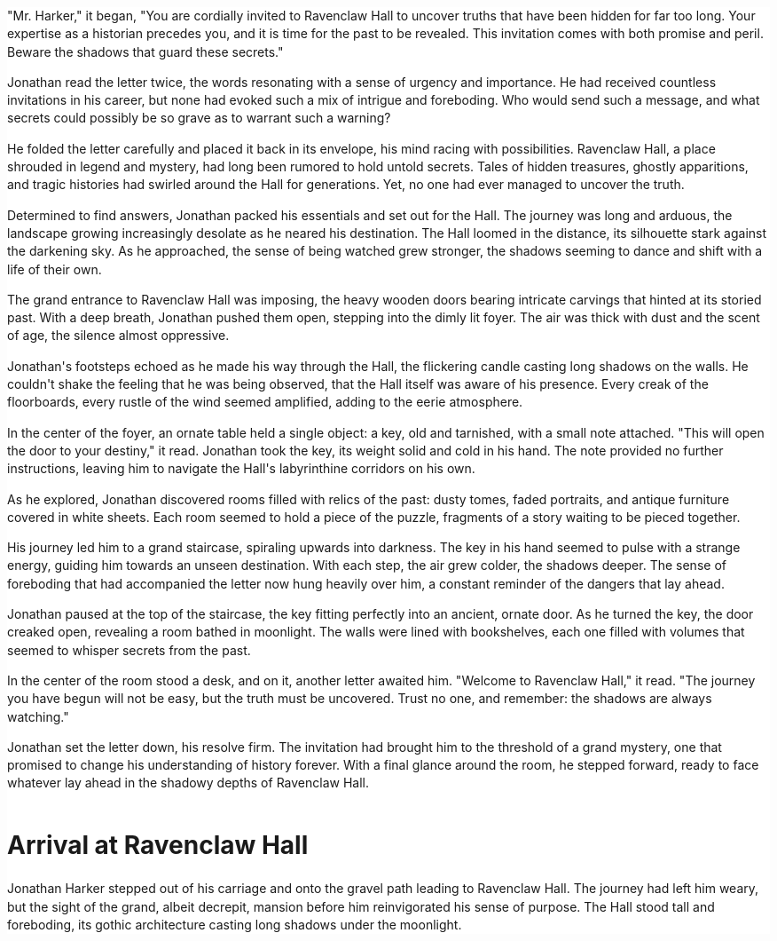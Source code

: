 "Mr. Harker," it began, "You are cordially invited to Ravenclaw Hall to uncover truths that have been hidden for far too long. Your expertise as a historian precedes you, and it is time for the past to be revealed. This invitation comes with both promise and peril. Beware the shadows that guard these secrets."

Jonathan read the letter twice, the words resonating with a sense of urgency and importance. He had received countless invitations in his career, but none had evoked such a mix of intrigue and foreboding. Who would send such a message, and what secrets could possibly be so grave as to warrant such a warning?

He folded the letter carefully and placed it back in its envelope, his mind racing with possibilities. Ravenclaw Hall, a place shrouded in legend and mystery, had long been rumored to hold untold secrets. Tales of hidden treasures, ghostly apparitions, and tragic histories had swirled around the Hall for generations. Yet, no one had ever managed to uncover the truth.

Determined to find answers, Jonathan packed his essentials and set out for the Hall. The journey was long and arduous, the landscape growing increasingly desolate as he neared his destination. The Hall loomed in the distance, its silhouette stark against the darkening sky. As he approached, the sense of being watched grew stronger, the shadows seeming to dance and shift with a life of their own.

The grand entrance to Ravenclaw Hall was imposing, the heavy wooden doors bearing intricate carvings that hinted at its storied past. With a deep breath, Jonathan pushed them open, stepping into the dimly lit foyer. The air was thick with dust and the scent of age, the silence almost oppressive.

Jonathan's footsteps echoed as he made his way through the Hall, the flickering candle casting long shadows on the walls. He couldn't shake the feeling that he was being observed, that the Hall itself was aware of his presence. Every creak of the floorboards, every rustle of the wind seemed amplified, adding to the eerie atmosphere.

In the center of the foyer, an ornate table held a single object: a key, old and tarnished, with a small note attached. "This will open the door to your destiny," it read. Jonathan took the key, its weight solid and cold in his hand. The note provided no further instructions, leaving him to navigate the Hall's labyrinthine corridors on his own.

As he explored, Jonathan discovered rooms filled with relics of the past: dusty tomes, faded portraits, and antique furniture covered in white sheets. Each room seemed to hold a piece of the puzzle, fragments of a story waiting to be pieced together.

His journey led him to a grand staircase, spiraling upwards into darkness. The key in his hand seemed to pulse with a strange energy, guiding him towards an unseen destination. With each step, the air grew colder, the shadows deeper. The sense of foreboding that had accompanied the letter now hung heavily over him, a constant reminder of the dangers that lay ahead.

Jonathan paused at the top of the staircase, the key fitting perfectly into an ancient, ornate door. As he turned the key, the door creaked open, revealing a room bathed in moonlight. The walls were lined with bookshelves, each one filled with volumes that seemed to whisper secrets from the past.

In the center of the room stood a desk, and on it, another letter awaited him. "Welcome to Ravenclaw Hall," it read. "The journey you have begun will not be easy, but the truth must be uncovered. Trust no one, and remember: the shadows are always watching."

Jonathan set the letter down, his resolve firm. The invitation had brought him to the threshold of a grand mystery, one that promised to change his understanding of history forever. With a final glance around the room, he stepped forward, ready to face whatever lay ahead in the shadowy depths of Ravenclaw Hall.
# Arrival at Ravenclaw Hall
Jonathan Harker stepped out of his carriage and onto the gravel path leading to Ravenclaw Hall. The journey had left him weary, but the sight of the grand, albeit decrepit, mansion before him reinvigorated his sense of purpose. The Hall stood tall and foreboding, its gothic architecture casting long shadows under the moonlight.
